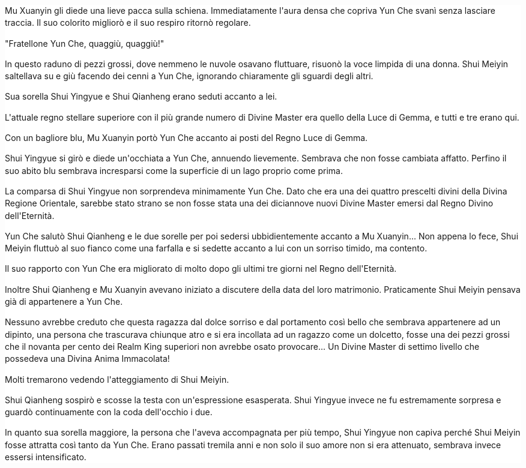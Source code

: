 
Mu Xuanyin gli diede una lieve pacca sulla schiena. Immediatamente l'aura densa che copriva Yun Che svanì senza lasciare traccia. Il suo colorito migliorò e il suo respiro ritornò regolare.


"Fratellone Yun Che, quaggiù, quaggiù!"


In questo raduno di pezzi grossi, dove nemmeno le nuvole osavano fluttuare, risuonò la voce limpida di una donna. Shui Meiyin saltellava su e giù facendo dei cenni a Yun Che, ignorando chiaramente gli sguardi degli altri.


Sua sorella Shui Yingyue e Shui Qianheng erano seduti accanto a lei.


L'attuale regno stellare superiore con il più grande numero di Divine Master era quello della Luce di Gemma, e tutti e tre erano qui.


Con un bagliore blu, Mu Xuanyin portò Yun Che accanto ai posti del Regno Luce di Gemma.


Shui Yingyue si girò e diede un'occhiata a Yun Che, annuendo lievemente. Sembrava che non fosse cambiata affatto. Perfino il suo abito blu sembrava incresparsi come la superficie di un lago proprio come prima.


La comparsa di Shui Yingyue non sorprendeva minimamente Yun Che. Dato che era una dei quattro prescelti divini della Divina Regione Orientale, sarebbe stato strano se non fosse stata una dei diciannove nuovi Divine Master emersi dal Regno Divino dell'Eternità.


Yun Che salutò Shui Qianheng e le due sorelle per poi sedersi ubbidientemente accanto a Mu Xuanyin... Non appena lo fece, Shui Meiyin fluttuò al suo fianco come una farfalla e si sedette accanto a lui con un sorriso timido, ma contento.


Il suo rapporto con Yun Che era migliorato di molto dopo gli ultimi tre giorni nel Regno dell'Eternità.


Inoltre Shui Qianheng e Mu Xuanyin avevano iniziato a discutere della data del loro matrimonio. Praticamente Shui Meiyin pensava già di appartenere a Yun Che.


Nessuno avrebbe creduto che questa ragazza dal dolce sorriso e dal portamento così bello che sembrava appartenere ad un dipinto, una persona che trascurava chiunque atro e si era incollata ad un ragazzo come un dolcetto, fosse una dei pezzi grossi che il novanta per cento dei Realm King superiori non avrebbe osato provocare... Un Divine Master di settimo livello che possedeva una Divina Anima Immacolata!


Molti tremarono vedendo l'atteggiamento di Shui Meiyin.


Shui Qianheng sospirò e scosse la testa con un'espressione esasperata. Shui Yingyue invece ne fu estremamente sorpresa e guardò continuamente con la coda dell'occhio i due.


In quanto sua sorella maggiore, la persona che l'aveva accompagnata per più tempo, Shui Yingyue non capiva perché Shui Meiyin fosse attratta così tanto da Yun Che. Erano passati tremila anni e non solo il suo amore non si era attenuato, sembrava invece essersi intensificato.

